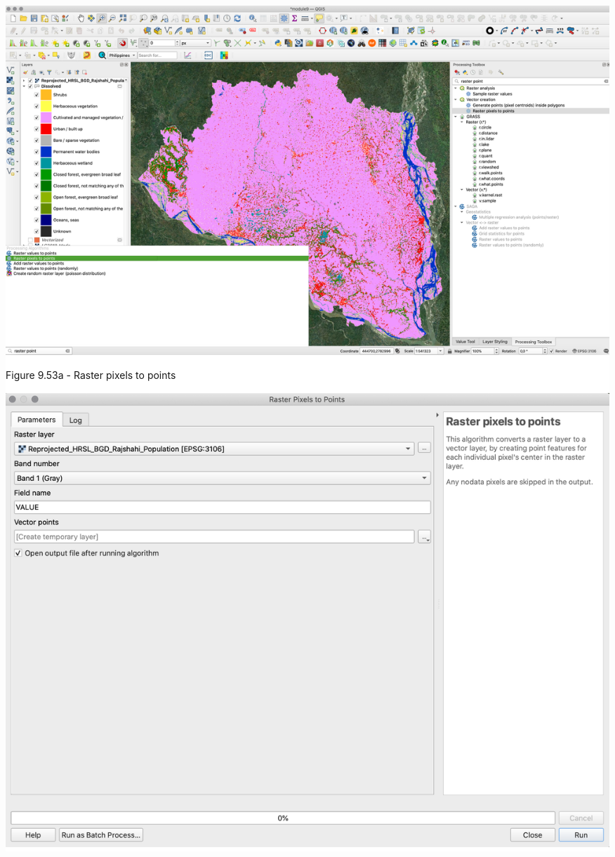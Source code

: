 ![alt_text](media/fig953_a.png "Raster pixels to points")

Figure 9.53a - Raster pixels to points


![alt_text](media/fig953_b.png "Running Raster pixels to points algorithm")
